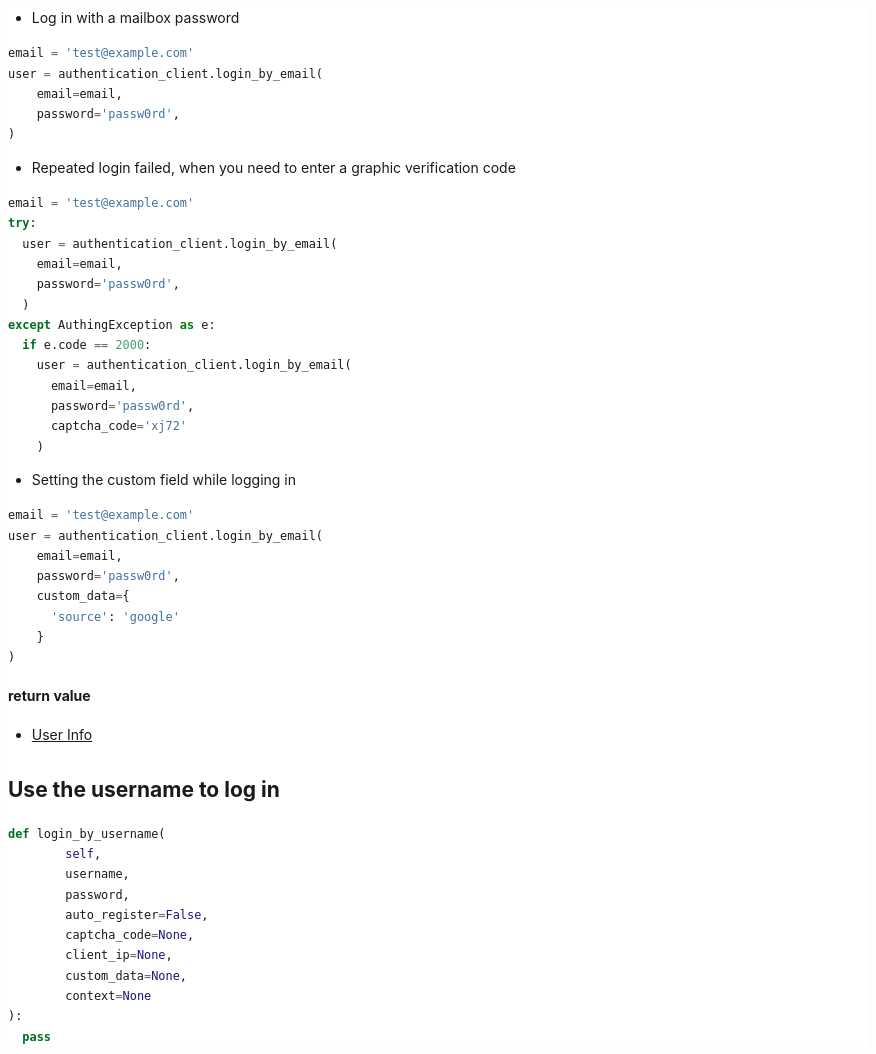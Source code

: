 - Log in with a mailbox password

```python
email = 'test@example.com'
user = authentication_client.login_by_email(
    email=email,
    password='passw0rd',
)
```

- Repeated login failed, when you need to enter a graphic verification code

```python
email = 'test@example.com'
try:
  user = authentication_client.login_by_email(
    email=email,
    password='passw0rd',
  )
except AuthingException as e:
  if e.code == 2000:
    user = authentication_client.login_by_email(
      email=email,
      password='passw0rd',
      captcha_code='xj72'
    )
```

- Setting the custom field while logging in

```python
email = 'test@example.com'
user = authentication_client.login_by_email(
    email=email,
    password='passw0rd',
    custom_data={
      'source': 'google'
    }
)
```

#### return value

- [User Info](/guides/user/user-profile.md)

## Use the username to log in

```python
def login_by_username(
        self,
        username,
        password,
        auto_register=False,
        captcha_code=None,
        client_ip=None,
        custom_data=None,
        context=None
):
  pass
```
